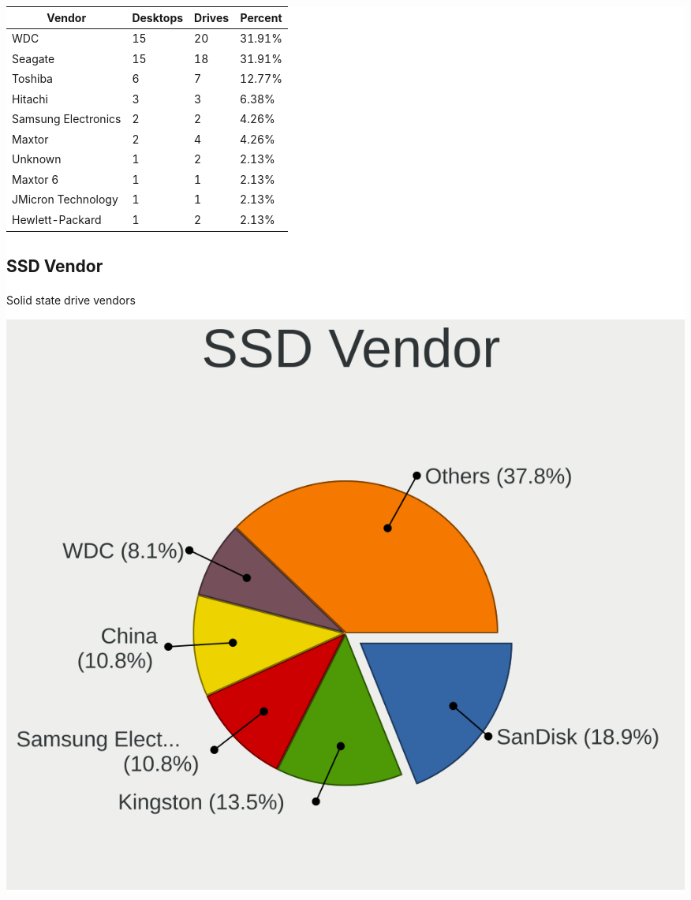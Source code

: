 
| Vendor              | Desktops | Drives | Percent |
|---------------------|----------|--------|---------|
| WDC                 | 15       | 20     | 31.91%  |
| Seagate             | 15       | 18     | 31.91%  |
| Toshiba             | 6        | 7      | 12.77%  |
| Hitachi             | 3        | 3      | 6.38%   |
| Samsung Electronics | 2        | 2      | 4.26%   |
| Maxtor              | 2        | 4      | 4.26%   |
| Unknown             | 1        | 2      | 2.13%   |
| Maxtor 6            | 1        | 1      | 2.13%   |
| JMicron Technology  | 1        | 1      | 2.13%   |
| Hewlett-Packard     | 1        | 2      | 2.13%   |

SSD Vendor
----------

Solid state drive vendors

![SSD Vendor](./images/pie_chart/drive_ssd_vendor.svg)
